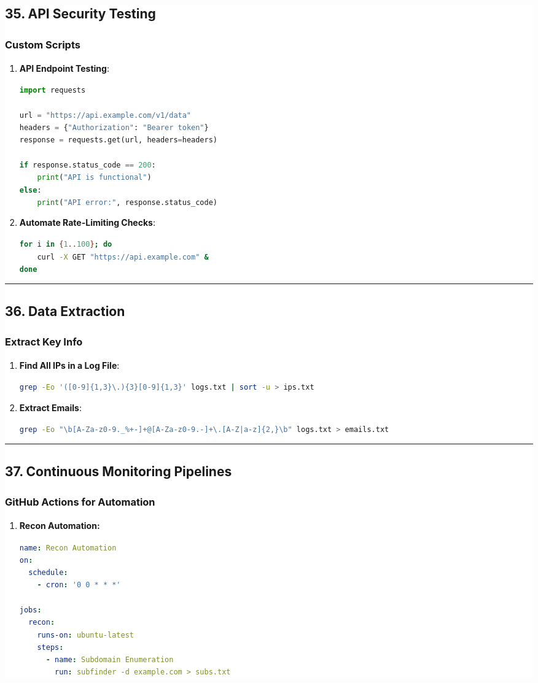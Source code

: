 
## **35. API Security Testing**

### **Custom Scripts**
1. **API Endpoint Testing**:
   ```python
   import requests

   url = "https://api.example.com/v1/data"
   headers = {"Authorization": "Bearer token"}
   response = requests.get(url, headers=headers)

   if response.status_code == 200:
       print("API is functional")
   else:
       print("API error:", response.status_code)
   ```

2. **Automate Rate-Limiting Checks**:
   ```bash
   for i in {1..100}; do
       curl -X GET "https://api.example.com" &
   done
   ```

---

## **36. Data Extraction**

### **Extract Key Info**
1. **Find All IPs in a Log File**:
   ```bash
   grep -Eo '([0-9]{1,3}\.){3}[0-9]{1,3}' logs.txt | sort -u > ips.txt
   ```

2. **Extract Emails**:
   ```bash
   grep -Eo "\b[A-Za-z0-9._%+-]+@[A-Za-z0-9.-]+\.[A-Z|a-z]{2,}\b" logs.txt > emails.txt
   ```

---

## **37. Continuous Monitoring Pipelines**

### **GitHub Actions for Automation**
1. **Recon Automation:**
   ```yaml
   name: Recon Automation
   on:
     schedule:
       - cron: '0 0 * * *'

   jobs:
     recon:
       runs-on: ubuntu-latest
       steps:
         - name: Subdomain Enumeration
           run: subfinder -d example.com > subs.txt
   ```
